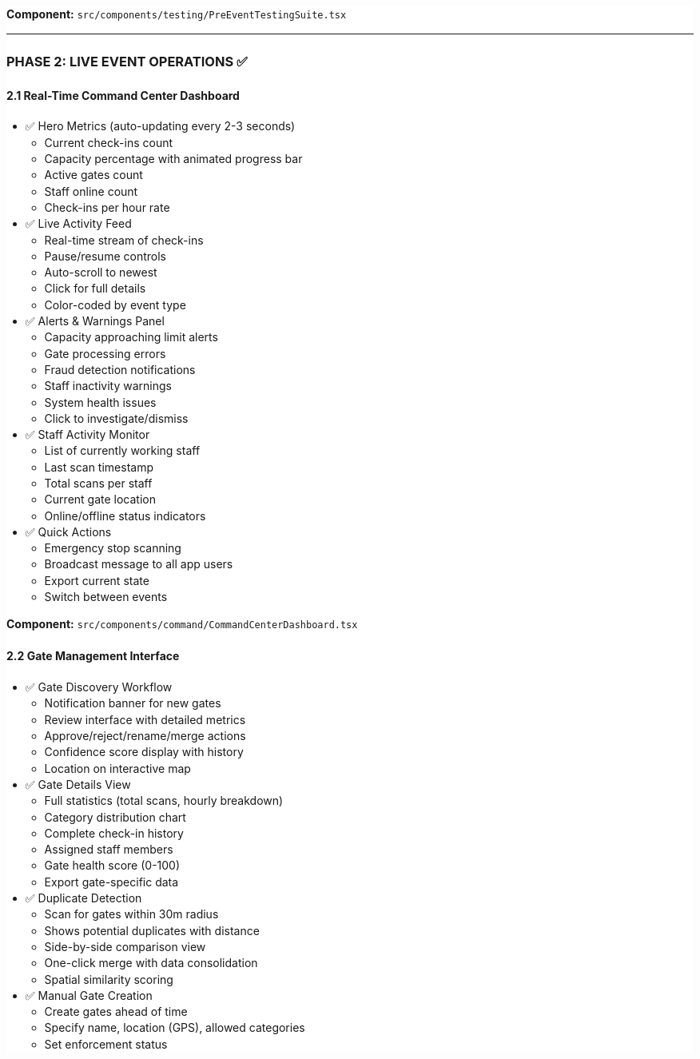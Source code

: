 **Component:** `src/components/testing/PreEventTestingSuite.tsx`

---

### **PHASE 2: LIVE EVENT OPERATIONS** ✅

#### 2.1 Real-Time Command Center Dashboard
- ✅ Hero Metrics (auto-updating every 2-3 seconds)
  - Current check-ins count
  - Capacity percentage with animated progress bar
  - Active gates count
  - Staff online count
  - Check-ins per hour rate
- ✅ Live Activity Feed
  - Real-time stream of check-ins
  - Pause/resume controls
  - Auto-scroll to newest
  - Click for full details
  - Color-coded by event type
- ✅ Alerts & Warnings Panel
  - Capacity approaching limit alerts
  - Gate processing errors
  - Fraud detection notifications
  - Staff inactivity warnings
  - System health issues
  - Click to investigate/dismiss
- ✅ Staff Activity Monitor
  - List of currently working staff
  - Last scan timestamp
  - Total scans per staff
  - Current gate location
  - Online/offline status indicators
- ✅ Quick Actions
  - Emergency stop scanning
  - Broadcast message to all app users
  - Export current state
  - Switch between events

**Component:** `src/components/command/CommandCenterDashboard.tsx`

#### 2.2 Gate Management Interface
- ✅ Gate Discovery Workflow
  - Notification banner for new gates
  - Review interface with detailed metrics
  - Approve/reject/rename/merge actions
  - Confidence score display with history
  - Location on interactive map
- ✅ Gate Details View
  - Full statistics (total scans, hourly breakdown)
  - Category distribution chart
  - Complete check-in history
  - Assigned staff members
  - Gate health score (0-100)
  - Export gate-specific data
- ✅ Duplicate Detection
  - Scan for gates within 30m radius
  - Shows potential duplicates with distance
  - Side-by-side comparison view
  - One-click merge with data consolidation
  - Spatial similarity scoring
- ✅ Manual Gate Creation
  - Create gates ahead of time
  - Specify name, location (GPS), allowed categories
  - Set enforcement status